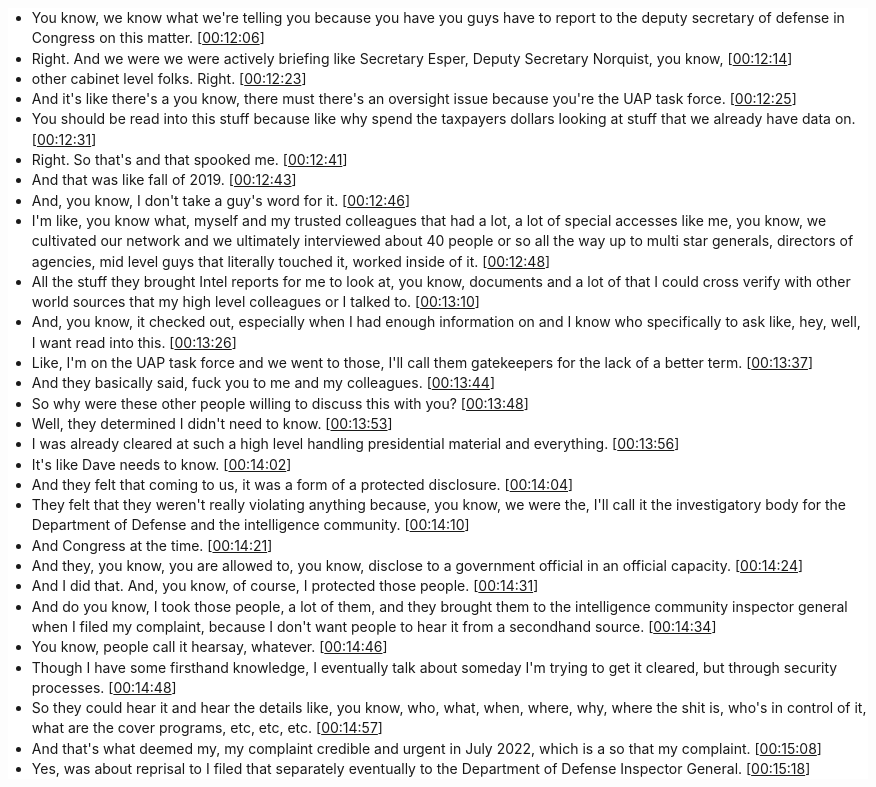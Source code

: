 *  You know, we know what we're telling you because you have you guys have to report to the deputy secretary of defense in Congress on this matter. [[00:12:06](https://www.youtube.com/watch?v=R8TqBrrqL4U&t=726.0s)]
*  Right. And we were we were actively briefing like Secretary Esper, Deputy Secretary Norquist, you know, [[00:12:14](https://www.youtube.com/watch?v=R8TqBrrqL4U&t=734.0s)]
*  other cabinet level folks. Right. [[00:12:23](https://www.youtube.com/watch?v=R8TqBrrqL4U&t=743.0s)]
*  And it's like there's a you know, there must there's an oversight issue because you're the UAP task force. [[00:12:25](https://www.youtube.com/watch?v=R8TqBrrqL4U&t=745.0s)]
*  You should be read into this stuff because like why spend the taxpayers dollars looking at stuff that we already have data on. [[00:12:31](https://www.youtube.com/watch?v=R8TqBrrqL4U&t=751.0s)]
*  Right. So that's and that spooked me. [[00:12:41](https://www.youtube.com/watch?v=R8TqBrrqL4U&t=761.0s)]
*  And that was like fall of 2019. [[00:12:43](https://www.youtube.com/watch?v=R8TqBrrqL4U&t=763.0s)]
*  And, you know, I don't take a guy's word for it. [[00:12:46](https://www.youtube.com/watch?v=R8TqBrrqL4U&t=766.0s)]
*  I'm like, you know what, myself and my trusted colleagues that had a lot, a lot of special accesses like me, you know, we cultivated our network and we ultimately interviewed about 40 people or so all the way up to multi star generals, directors of agencies, mid level guys that literally touched it, worked inside of it. [[00:12:48](https://www.youtube.com/watch?v=R8TqBrrqL4U&t=768.0s)]
*  All the stuff they brought Intel reports for me to look at, you know, documents and a lot of that I could cross verify with other world sources that my high level colleagues or I talked to. [[00:13:10](https://www.youtube.com/watch?v=R8TqBrrqL4U&t=790.0s)]
*  And, you know, it checked out, especially when I had enough information on and I know who specifically to ask like, hey, well, I want read into this. [[00:13:26](https://www.youtube.com/watch?v=R8TqBrrqL4U&t=806.0s)]
*  Like, I'm on the UAP task force and we went to those, I'll call them gatekeepers for the lack of a better term. [[00:13:37](https://www.youtube.com/watch?v=R8TqBrrqL4U&t=817.0s)]
*  And they basically said, fuck you to me and my colleagues. [[00:13:44](https://www.youtube.com/watch?v=R8TqBrrqL4U&t=824.0s)]
*  So why were these other people willing to discuss this with you? [[00:13:48](https://www.youtube.com/watch?v=R8TqBrrqL4U&t=828.0s)]
*  Well, they determined I didn't need to know. [[00:13:53](https://www.youtube.com/watch?v=R8TqBrrqL4U&t=833.0s)]
*  I was already cleared at such a high level handling presidential material and everything. [[00:13:56](https://www.youtube.com/watch?v=R8TqBrrqL4U&t=836.0s)]
*  It's like Dave needs to know. [[00:14:02](https://www.youtube.com/watch?v=R8TqBrrqL4U&t=842.0s)]
*  And they felt that coming to us, it was a form of a protected disclosure. [[00:14:04](https://www.youtube.com/watch?v=R8TqBrrqL4U&t=844.0s)]
*  They felt that they weren't really violating anything because, you know, we were the, I'll call it the investigatory body for the Department of Defense and the intelligence community. [[00:14:10](https://www.youtube.com/watch?v=R8TqBrrqL4U&t=850.0s)]
*  And Congress at the time. [[00:14:21](https://www.youtube.com/watch?v=R8TqBrrqL4U&t=861.0s)]
*  And they, you know, you are allowed to, you know, disclose to a government official in an official capacity. [[00:14:24](https://www.youtube.com/watch?v=R8TqBrrqL4U&t=864.0s)]
*  And I did that. And, you know, of course, I protected those people. [[00:14:31](https://www.youtube.com/watch?v=R8TqBrrqL4U&t=871.0s)]
*  And do you know, I took those people, a lot of them, and they brought them to the intelligence community inspector general when I filed my complaint, because I don't want people to hear it from a secondhand source. [[00:14:34](https://www.youtube.com/watch?v=R8TqBrrqL4U&t=874.0s)]
*  You know, people call it hearsay, whatever. [[00:14:46](https://www.youtube.com/watch?v=R8TqBrrqL4U&t=886.0s)]
*  Though I have some firsthand knowledge, I eventually talk about someday I'm trying to get it cleared, but through security processes. [[00:14:48](https://www.youtube.com/watch?v=R8TqBrrqL4U&t=888.0s)]
*  So they could hear it and hear the details like, you know, who, what, when, where, why, where the shit is, who's in control of it, what are the cover programs, etc, etc, etc. [[00:14:57](https://www.youtube.com/watch?v=R8TqBrrqL4U&t=897.0s)]
*  And that's what deemed my, my complaint credible and urgent in July 2022, which is a so that my complaint. [[00:15:08](https://www.youtube.com/watch?v=R8TqBrrqL4U&t=908.0s)]
*  Yes, was about reprisal to I filed that separately eventually to the Department of Defense Inspector General. [[00:15:18](https://www.youtube.com/watch?v=R8TqBrrqL4U&t=918.0s)]